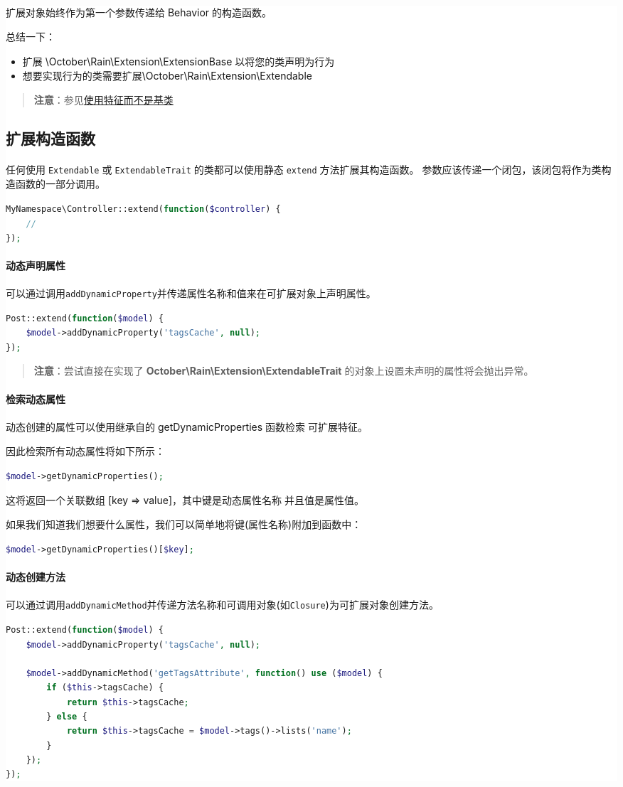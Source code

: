 扩展对象始终作为第一个参数传递给 Behavior 的构造函数。

总结一下：
- 扩展 \October\Rain\Extension\ExtensionBase 以将您的类声明为行为
- 想要实现行为的类需要扩展\October\Rain\Extension\Extendable

> **注意**：参见[使用特征而不是基类](#oc-using-traits-instead-of-base-classes)

## 扩展构造函数

任何使用 `Extendable` 或 `ExtendableTrait` 的类都可以使用静态 `extend` 方法扩展其构造函数。 参数应该传递一个闭包，该闭包将作为类构造函数的一部分调用。

```php
MyNamespace\Controller::extend(function($controller) {
    //
});
```

#### 动态声明属性

可以通过调用`addDynamicProperty`并传递属性名称和值来在可扩展对象上声明属性。

```php
Post::extend(function($model) {
    $model->addDynamicProperty('tagsCache', null);
});
```

> **注意**：尝试直接在实现了 **October\Rain\Extension\ExtendableTrait** 的对象上设置未声明的属性将会抛出异常。

#### 检索动态属性

动态创建的属性可以使用继承自的 getDynamicProperties 函数检索
可扩展特征。

因此检索所有动态属性将如下所示：

```php
$model->getDynamicProperties();
```

这将返回一个关联数组 [key => value]，其中键是动态属性名称
并且值是属性值。

如果我们知道我们想要什么属性，我们可以简单地将键(属性名称)附加到函数中：

```php
$model->getDynamicProperties()[$key];
```

#### 动态创建方法

可以通过调用`addDynamicMethod`并传递方法名称和可调用对象(如`Closure`)为可扩展对象创建方法。

```php
Post::extend(function($model) {
    $model->addDynamicProperty('tagsCache', null);

    $model->addDynamicMethod('getTagsAttribute', function() use ($model) {
        if ($this->tagsCache) {
            return $this->tagsCache;
        } else {
            return $this->tagsCache = $model->tags()->lists('name');
        }
    });
});
```
